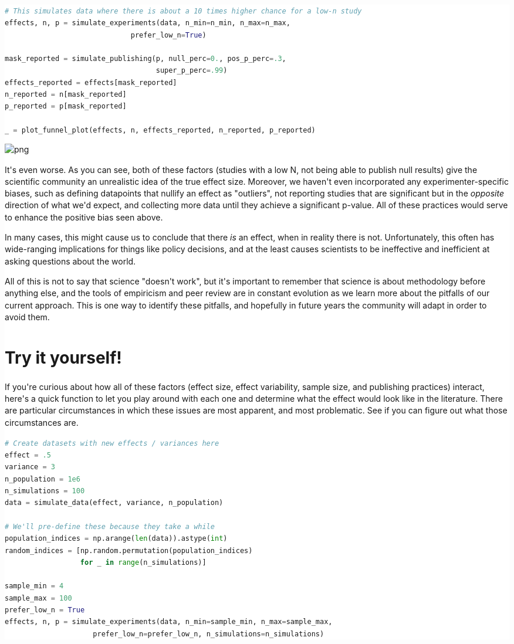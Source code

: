 
```python
# This simulates data where there is about a 10 times higher chance for a low-n study
effects, n, p = simulate_experiments(data, n_min=n_min, n_max=n_max,
                              prefer_low_n=True)  

mask_reported = simulate_publishing(p, null_perc=0., pos_p_perc=.3,
                                    super_p_perc=.99)
effects_reported = effects[mask_reported]
n_reported = n[mask_reported]
p_reported = p[mask_reported]

_ = plot_funnel_plot(effects, n, effects_reported, n_reported, p_reported)
```


![png](../_images/2016/ntbk/2016_11_30-funnel_plots_14_0.png)


It's even worse. As you can see, both of these factors (studies with a low N, not being able to publish null results) give the scientific community an unrealistic idea of the true effect size. Moreover, we haven't even incorporated any experimenter-specific biases, such as defining datapoints that nullify an effect as "outliers", not reporting studies that are significant but in the *opposite* direction of what we'd expect, and collecting more data until they achieve a significant p-value. All of these practices would serve to enhance the positive bias seen above.

In many cases, this might cause us to conclude that there *is* an effect, when in reality there is not. Unfortunately, this often has wide-ranging implications for things like policy decisions, and at the least causes scientists to be ineffective and inefficient at asking questions about the world.

All of this is not to say that science "doesn't work", but it's important to remember that science is about methodology before anything else, and the tools of empiricism and peer review are in constant evolution as we learn more about the pitfalls of our current approach. This is one way to identify these pitfalls, and hopefully in future years the community will adapt in order to avoid them.

# Try it yourself!
If you're curious about how all of these factors (effect size, effect variability, sample size, and publishing practices) interact, here's a quick function to let you play around with each one and determine what the effect would look like in the literature. There are particular circumstances in which these issues are most apparent, and most problematic. See if you can figure out what those circumstances are.


```python
# Create datasets with new effects / variances here
effect = .5
variance = 3
n_population = 1e6
n_simulations = 100
data = simulate_data(effect, variance, n_population)

# We'll pre-define these because they take a while
population_indices = np.arange(len(data)).astype(int)
random_indices = [np.random.permutation(population_indices)
                  for _ in range(n_simulations)]

sample_min = 4
sample_max = 100
prefer_low_n = True
effects, n, p = simulate_experiments(data, n_min=sample_min, n_max=sample_max,
                     prefer_low_n=prefer_low_n, n_simulations=n_simulations)
```
